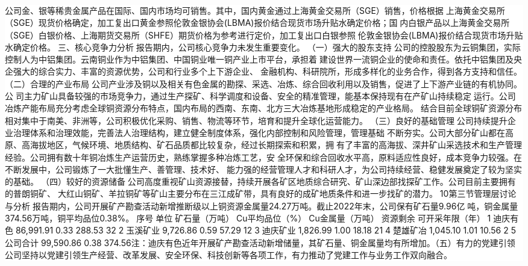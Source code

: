 公司金、银等稀贵金属产品在国际、国内市场均可销售。其中，国内黄金通过上海黄金交易所（SGE）销售，价格根据
上海黄金交易所（SGE）现货价格确定，加工复出口黄金参照伦敦金银协会(LBMA)报价结合现货市场升贴水确定价格；国
内白银产品以上海黄金交易所（SGE）白银价格、上海期货交易所（SHFE）期货价格为参考进行定价，加工复出口白银参照
伦敦金银协会(LBMA)报价结合现货市场升贴水确定价格。
三、核心竞争力分析
报告期内，公司核心竞争力未发生重要变化。
（一）强大的股东支持
公司的控股股东为云铜集团，实际控制人为中铝集团。云南铜业作为中铝集团、中国铜业唯一铜产业上市平台，承担着
建设世界一流铜企业的使命和责任。依托中铝集团及央企强大的综合实力、丰富的资源优势，公司和行业多个上下游企业、
金融机构、科研院所，形成多样化的业务合作，得到各方支持和信任。
（二）合理的产业布局
公司产业涉及铜以及相关有色金属的勘探、采选、冶炼、综合回收利用以及销售，促进了上下游产业链的有机协同。公
司主力矿山具备较强的市场竞争力，通过生产探矿、科学调度和设备、安全的精准管理，能基本保持现有在产矿山持续稳定
运行。公司冶炼产能布局充分考虑全球铜资源分布特点，国内布局的西南、东南、北方三大冶炼基地形成稳定的产业格局。
结合目前全球铜矿资源分布相对集中于南美、非洲等，公司积极优化采购、销售、物流等环节，培育和提升全球化运营能力。
（三）良好的基础管理
公司持续提升企业治理体系和治理效能，完善法人治理结构，建立健全制度体系，强化内部控制和风险管理，管理基础
不断夯实。公司大部分矿山都在高原、高海拔地区，气候环境、地质结构、矿石品质都比较复杂，经过长期探索和积累，拥
有了丰富的高海拔、深井矿山采选技术和生产管理经验。公司拥有数十年铜冶炼生产运营历史，熟练掌握多种冶炼工艺，安
全环保和综合回收水平高，原料适应性良好，成本竞争力较强。在不断发展中，公司锻炼了一大批懂生产、善管理、技术好、
能力强的经营管理人才和科研人才，为公司持续经营、稳健发展奠定了较为坚实的基础。
（四）较好的资源储备
公司高度重视矿山资源接替，持续开展各矿区地质综合研究、矿山深边部找探矿工作。公司目前主要拥有的普朗铜矿、
大红山铜矿、羊拉铜矿等矿山主要分布在三江成矿带，具有良好的成矿地质条件和进一步找矿的潜力。
10第三节管理层讨论与分析
报告期内，公司开展矿产勘查活动新增推断级以上铜资源金属量24.27万吨。截止2022年末，公司保有矿石量9.96亿
吨，铜金属量374.56万吨，铜平均品位0.38%。
序号
单位
矿石量（万吨）
Cu平均品位（%）
Cu金属量（万吨）
资源剩余
可开采年限（年）
1
迪庆有色
86,991.91
0.33
288.53
32
2
玉溪矿业
9,726.86
0.59
57.29
12
3
迪庆矿业
1,826.99
1.00
18.18
21
4
楚雄矿冶
1,045.10
1.01
10.56
2
5
公司合计
99,590.86
0.38
374.56注：迪庆有色近年开展矿产勘查活动新增储量，其矿石量、铜金属量均有所增加。（五）有力的党建引领
公司坚持以党建引领生产经营、改革发展、安全环保、科技创新等各项工作，有力推动了党建工作与业务工作双向融合。